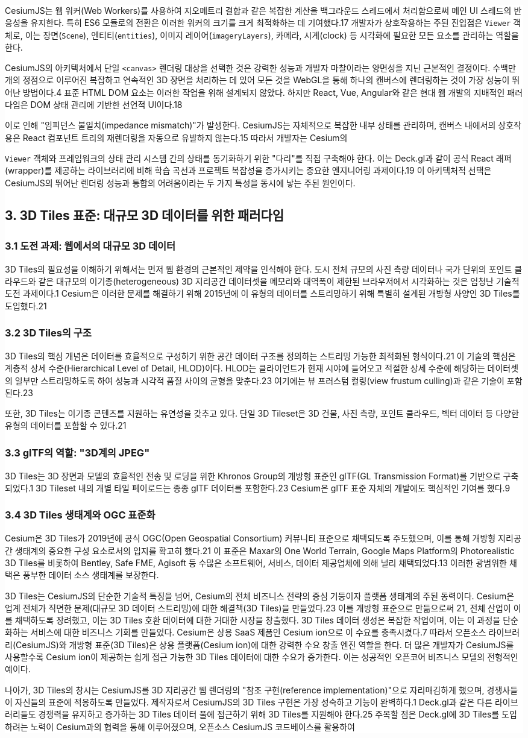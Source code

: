 CesiumJS는 웹 워커(Web Workers)를 사용하여 지오메트리 결합과 같은 복잡한 계산을 백그라운드 스레드에서 처리함으로써 메인 UI 스레드의 반응성을 유지한다. 특히 ES6 모듈로의 전환은 이러한 워커의 크기를 크게 최적화하는 데 기여했다.17 개발자가 상호작용하는 주된 진입점은 `Viewer` 객체로, 이는 장면(`Scene`), 엔티티(`entities`), 이미지 레이어(`imageryLayers`), 카메라, 시계(clock) 등 시각화에 필요한 모든 요소를 관리하는 역할을 한다.

CesiumJS의 아키텍처에서 단일 `<canvas>` 렌더링 대상을 선택한 것은 강력한 성능과 개발자 마찰이라는 양면성을 지닌 근본적인 결정이다. 수백만 개의 정점으로 이루어진 복잡하고 연속적인 3D 장면을 처리하는 데 있어 모든 것을 WebGL을 통해 하나의 캔버스에 렌더링하는 것이 가장 성능이 뛰어난 방법이다.4 표준 HTML DOM 요소는 이러한 작업을 위해 설계되지 않았다. 하지만 React, Vue, Angular와 같은 현대 웹 개발의 지배적인 패러다임은 DOM 상태 관리에 기반한 선언적 UI이다.18

이로 인해 "임피던스 불일치(impedance mismatch)"가 발생한다. CesiumJS는 자체적으로 복잡한 내부 상태를 관리하며, 캔버스 내에서의 상호작용은 React 컴포넌트 트리의 재렌더링을 자동으로 유발하지 않는다.15 따라서 개발자는 Cesium의 

`Viewer` 객체와 프레임워크의 상태 관리 시스템 간의 상태를 동기화하기 위한 "다리"를 직접 구축해야 한다. 이는 Deck.gl과 같이 공식 React 래퍼(wrapper)를 제공하는 라이브러리에 비해 학습 곡선과 프로젝트 복잡성을 증가시키는 중요한 엔지니어링 과제이다.19 이 아키텍처적 선택은 CesiumJS의 뛰어난 렌더링 성능과 통합의 어려움이라는 두 가지 특성을 동시에 낳는 주된 원인이다.

## 3.  3D Tiles 표준: 대규모 3D 데이터를 위한 패러다임

### 3.1  도전 과제: 웹에서의 대규모 3D 데이터

3D Tiles의 필요성을 이해하기 위해서는 먼저 웹 환경의 근본적인 제약을 인식해야 한다. 도시 전체 규모의 사진 측량 데이터나 국가 단위의 포인트 클라우드와 같은 대규모의 이기종(heterogeneous) 3D 지리공간 데이터셋을 메모리와 대역폭이 제한된 브라우저에서 시각화하는 것은 엄청난 기술적 도전 과제이다.1 Cesium은 이러한 문제를 해결하기 위해 2015년에 이 유형의 데이터를 스트리밍하기 위해 특별히 설계된 개방형 사양인 3D Tiles를 도입했다.21

### 3.2  3D Tiles의 구조

3D Tiles의 핵심 개념은 데이터를 효율적으로 구성하기 위한 공간 데이터 구조를 정의하는 스트리밍 가능한 최적화된 형식이다.21 이 기술의 핵심은 계층적 상세 수준(Hierarchical Level of Detail, HLOD)이다. HLOD는 클라이언트가 현재 시야에 들어오고 적절한 상세 수준에 해당하는 데이터셋의 일부만 스트리밍하도록 하여 성능과 시각적 품질 사이의 균형을 맞춘다.23 여기에는 뷰 프러스텀 컬링(view frustum culling)과 같은 기술이 포함된다.23

또한, 3D Tiles는 이기종 콘텐츠를 지원하는 유연성을 갖추고 있다. 단일 3D Tileset은 3D 건물, 사진 측량, 포인트 클라우드, 벡터 데이터 등 다양한 유형의 데이터를 포함할 수 있다.21

### 3.3  glTF의 역할: "3D계의 JPEG"

3D Tiles는 3D 장면과 모델의 효율적인 전송 및 로딩을 위한 Khronos Group의 개방형 표준인 glTF(GL Transmission Format)를 기반으로 구축되었다.1 3D Tileset 내의 개별 타일 페이로드는 종종 glTF 데이터를 포함한다.23 Cesium은 glTF 표준 자체의 개발에도 핵심적인 기여를 했다.9

### 3.4  3D Tiles 생태계와 OGC 표준화

Cesium은 3D Tiles가 2019년에 공식 OGC(Open Geospatial Consortium) 커뮤니티 표준으로 채택되도록 주도했으며, 이를 통해 개방형 지리공간 생태계의 중요한 구성 요소로서의 입지를 확고히 했다.21 이 표준은 Maxar의 One World Terrain, Google Maps Platform의 Photorealistic 3D Tiles를 비롯하여 Bentley, Safe FME, Agisoft 등 수많은 소프트웨어, 서비스, 데이터 제공업체에 의해 널리 채택되었다.13 이러한 광범위한 채택은 풍부한 데이터 소스 생태계를 보장한다.

3D Tiles는 CesiumJS의 단순한 기술적 특징을 넘어, Cesium의 전체 비즈니스 전략의 중심 기둥이자 플랫폼 생태계의 주된 동력이다. Cesium은 업계 전체가 직면한 문제(대규모 3D 데이터 스트리밍)에 대한 해결책(3D Tiles)을 만들었다.23 이를 개방형 표준으로 만듦으로써 21, 전체 산업이 이를 채택하도록 장려했고, 이는 3D Tiles 호환 데이터에 대한 거대한 시장을 창출했다. 3D Tiles 데이터 생성은 복잡한 작업이며, 이는 이 과정을 단순화하는 서비스에 대한 비즈니스 기회를 만들었다. Cesium은 상용 SaaS 제품인 Cesium ion으로 이 수요를 충족시켰다.7 따라서 오픈소스 라이브러리(CesiumJS)와 개방형 표준(3D Tiles)은 상용 플랫폼(Cesium ion)에 대한 강력한 수요 창출 엔진 역할을 한다. 더 많은 개발자가 CesiumJS를 사용할수록 Cesium ion이 제공하는 쉽게 접근 가능한 3D Tiles 데이터에 대한 수요가 증가한다. 이는 성공적인 오픈코어 비즈니스 모델의 전형적인 예이다.

나아가, 3D Tiles의 창시는 CesiumJS를 3D 지리공간 웹 렌더링의 "참조 구현(reference implementation)"으로 자리매김하게 했으며, 경쟁사들이 자신들의 표준에 적응하도록 만들었다. 제작자로서 CesiumJS의 3D Tiles 구현은 가장 성숙하고 기능이 완벽하다.1 Deck.gl과 같은 다른 라이브러리들도 경쟁력을 유지하고 증가하는 3D Tiles 데이터 풀에 접근하기 위해 3D Tiles를 지원해야 한다.25 주목할 점은 Deck.gl에 3D Tiles를 도입하려는 노력이 Cesium과의 협력을 통해 이루어졌으며, 오픈소스 CesiumJS 코드베이스를 활용하여 
